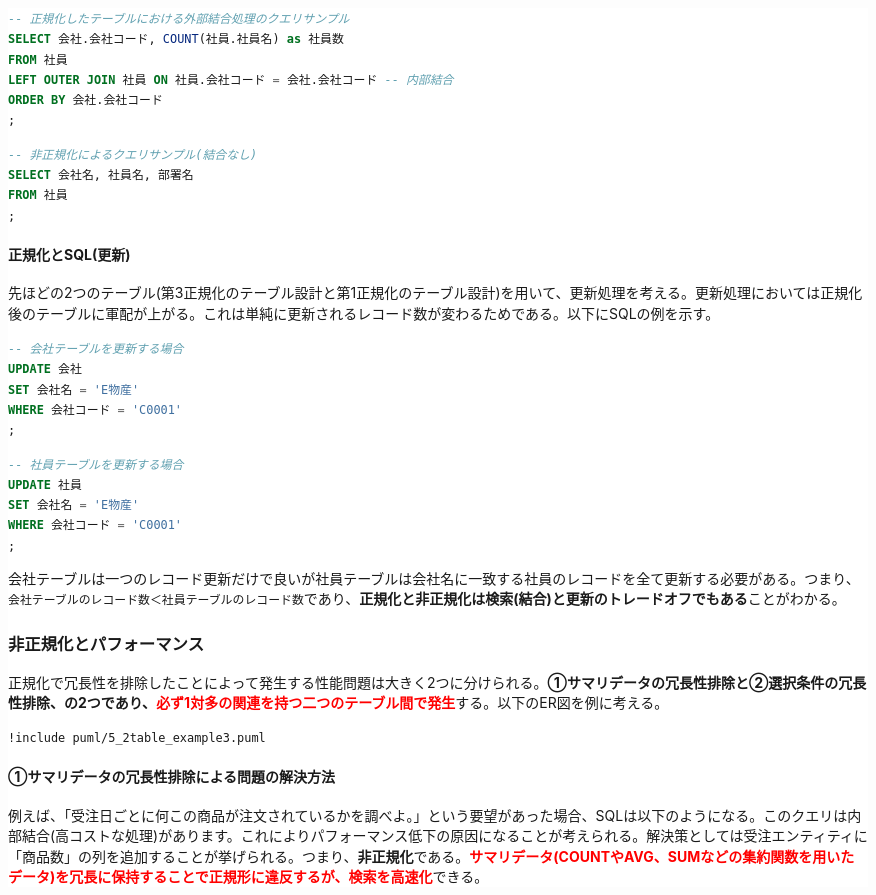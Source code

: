 ```sql
-- 正規化したテーブルにおける外部結合処理のクエリサンプル
SELECT 会社.会社コード, COUNT(社員.社員名) as 社員数
FROM 社員
LEFT OUTER JOIN 社員 ON 社員.会社コード = 会社.会社コード -- 内部結合
ORDER BY 会社.会社コード
;
```

```sql
-- 非正規化によるクエリサンプル(結合なし)
SELECT 会社名, 社員名, 部署名
FROM 社員
;
```


<div style="page-break-before:always"></div>

#### 正規化とSQL(更新)

先ほどの2つのテーブル(第3正規化のテーブル設計と第1正規化のテーブル設計)を用いて、更新処理を考える。更新処理においては正規化後のテーブルに軍配が上がる。これは単純に更新されるレコード数が変わるためである。以下にSQLの例を示す。

```sql
-- 会社テーブルを更新する場合
UPDATE 会社
SET 会社名 = 'E物産'
WHERE 会社コード = 'C0001'
;
```
```sql
-- 社員テーブルを更新する場合
UPDATE 社員
SET 会社名 = 'E物産'
WHERE 会社コード = 'C0001'
;
```

会社テーブルは一つのレコード更新だけで良いが社員テーブルは会社名に一致する社員のレコードを全て更新する必要がある。つまり、`会社テーブルのレコード数＜社員テーブルのレコード数`であり、**正規化と非正規化は検索(結合)と更新のトレードオフでもある**ことがわかる。

### 非正規化とパフォーマンス

正規化で冗長性を排除したことによって発生する性能問題は大きく2つに分けられる。<b>①サマリデータの冗長性排除と②選択条件の冗長性排除、の2つであり、<font color=red>必ず1対多の関連を持つ二つのテーブル間で発生</font></b>する。以下のER図を例に考える。

```plantuml
!include puml/5_2table_example3.puml
```

#### ①サマリデータの冗長性排除による問題の解決方法

例えば、「受注日ごとに何この商品が注文されているかを調べよ。」という要望があった場合、SQLは以下のようになる。このクエリは内部結合(高コストな処理)があります。これによりパフォーマンス低下の原因になることが考えられる。解決策としては受注エンティティに「商品数」の列を追加することが挙げられる。つまり、**非正規化**である。<b><font color=red>サマリデータ(COUNTやAVG、SUMなどの集約関数を用いたデータ)を冗長に保持することで正規形に違反するが、検索を高速化</font></b>できる。

